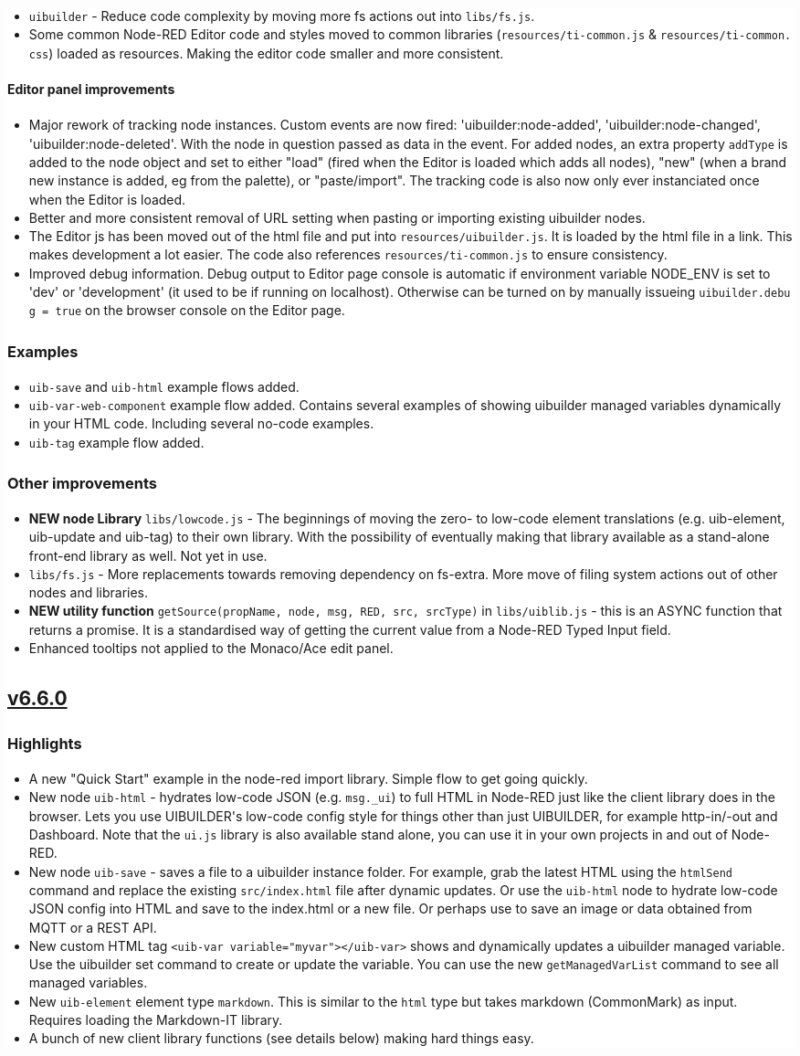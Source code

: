 * `uibuilder` - Reduce code complexity by moving more fs actions out into `libs/fs.js`.
* Some common Node-RED Editor code and styles moved to common libraries (`resources/ti-common.js` & `resources/ti-common.css`) loaded as resources. Making the editor code smaller and more consistent.

#### Editor panel improvements

* Major rework of tracking node instances. Custom events are now fired: 'uibuilder:node-added', 'uibuilder:node-changed', 'uibuilder:node-deleted'. With the node in question passed as data in the event. For added nodes, an extra property `addType` is added to the node object and set to either "load" (fired when the Editor is loaded which adds all nodes), "new" (when a brand new instance is added, eg from the palette), or "paste/import". The tracking code is also now only ever instanciated once when the Editor is loaded.
* Better and more consistent removal of URL setting when pasting or importing existing uibuilder nodes.
* The Editor js has been moved out of the html file and put into `resources/uibuilder.js`. It is loaded by the html file in a link. This makes development a lot easier. The code also references `resources/ti-common.js` to ensure consistency.
* Improved debug information. Debug output to Editor page console is automatic if environment variable NODE_ENV is set to 'dev' or 'development' (it used to be if running on localhost). Otherwise can be turned on by manually issueing `uibuilder.debug = true` on the browser console on the Editor page.

### Examples

* `uib-save` and `uib-html` example flows added.
* `uib-var-web-component` example flow added. Contains several examples of showing uibuilder managed variables dynamically in your HTML code. Including several no-code examples.
* `uib-tag` example flow added.

### Other improvements

* **NEW node Library** `libs/lowcode.js` - The beginnings of moving the zero- to low-code element translations (e.g. uib-element, uib-update and uib-tag) to their own library. With the possibility of eventually making that library available as a stand-alone front-end library as well. Not yet in use.
* `libs/fs.js` - More replacements towards removing dependency on fs-extra. More move of filing system actions out of other nodes and libraries.
* **NEW utility function** `getSource(propName, node, msg, RED, src, srcType)` in `libs/uiblib.js` - this is an ASYNC function that returns a promise. It is a standardised way of getting the current value from a Node-RED Typed Input field.
* Enhanced tooltips not applied to the Monaco/Ace edit panel.




## [v6.6.0](https://github.com/TotallyInformation/node-red-contrib-uibuilder/compare/v6.5.0...v6.6.0)

### Highlights

* A new "Quick Start" example in the node-red import library. Simple flow to get going quickly.
* New node `uib-html` - hydrates low-code JSON (e.g. `msg._ui`) to full HTML in Node-RED just like the client library does in the browser. Lets you use UIBUILDER's low-code config style for things other than just UIBUILDER, for example http-in/-out and Dashboard. Note that the `ui.js` library is also available stand alone, you can use it in your own projects in and out of Node-RED.
* New node `uib-save` - saves a file to a uibuilder instance folder. For example, grab the latest HTML using the `htmlSend` command and replace the existing `src/index.html` file after dynamic updates. Or use the `uib-html` node to hydrate low-code JSON config into HTML and save to the index.html or a new file. Or perhaps use to save an image or data obtained from MQTT or a REST API.
* New custom HTML tag `<uib-var variable="myvar"></uib-var>` shows and dynamically updates a uibuilder managed variable. Use the uibuilder set command to create or update the variable. You can use the new `getManagedVarList` command to see all managed variables.
* New `uib-element` element type `markdown`. This is similar to the `html` type but takes markdown (CommonMark) as input. Requires loading the Markdown-IT library.
* A bunch of new client library functions (see details below) making hard things easy.